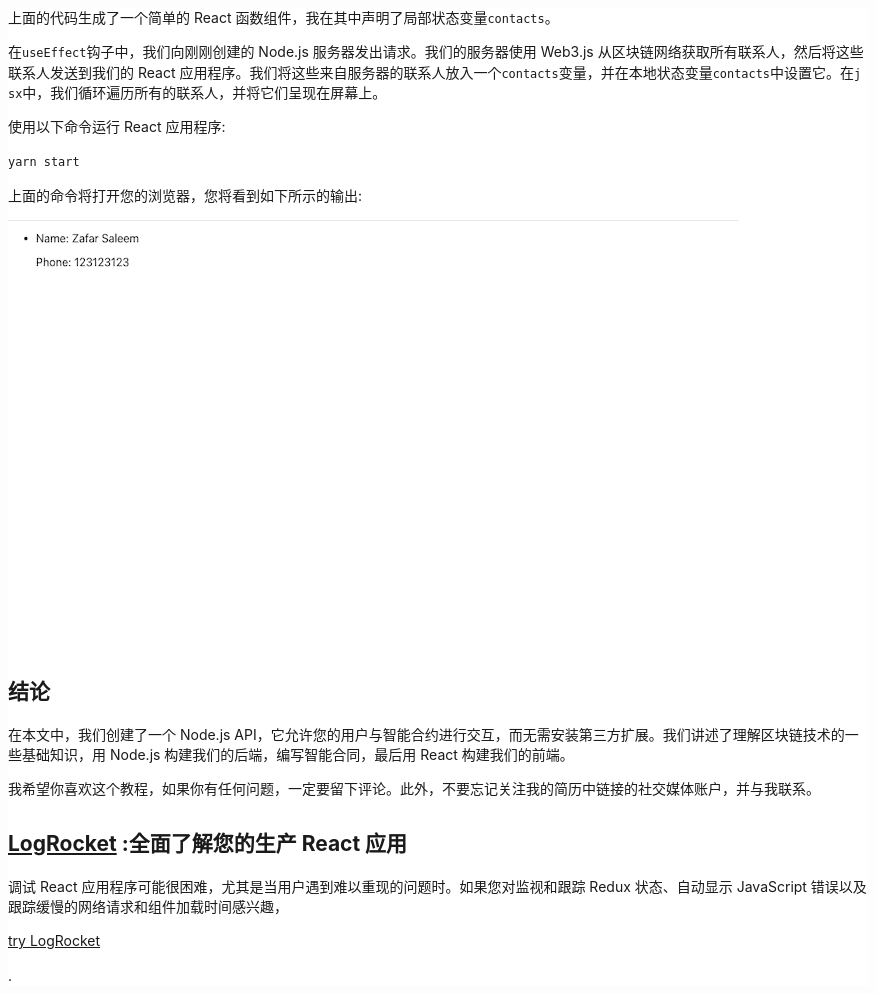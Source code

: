 上面的代码生成了一个简单的 React 函数组件，我在其中声明了局部状态变量`contacts`。

在`useEffect`钩子中，我们向刚刚创建的 Node.js 服务器发出请求。我们的服务器使用 Web3.js 从区块链网络获取所有联系人，然后将这些联系人发送到我们的 React 应用程序。我们将这些来自服务器的联系人放入一个`contacts`变量，并在本地状态变量`contacts`中设置它。在`jsx`中，我们循环遍历所有的联系人，并将它们呈现在屏幕上。

使用以下命令运行 React 应用程序:

```
yarn start

```

上面的命令将打开您的浏览器，您将看到如下所示的输出:

![Browser Output Final Output](img/bb2ce4eee72f2f1c3bae9af8be1e869d.png)

## 结论

在本文中，我们创建了一个 Node.js API，它允许您的用户与智能合约进行交互，而无需安装第三方扩展。我们讲述了理解区块链技术的一些基础知识，用 Node.js 构建我们的后端，编写智能合同，最后用 React 构建我们的前端。

我希望你喜欢这个教程，如果你有任何问题，一定要留下评论。此外，不要忘记关注我的简历中链接的社交媒体账户，并与我联系。

## [LogRocket](https://lp.logrocket.com/blg/react-signup-general) :全面了解您的生产 React 应用

调试 React 应用程序可能很困难，尤其是当用户遇到难以重现的问题时。如果您对监视和跟踪 Redux 状态、自动显示 JavaScript 错误以及跟踪缓慢的网络请求和组件加载时间感兴趣，

[try LogRocket](https://lp.logrocket.com/blg/react-signup-general)

.
